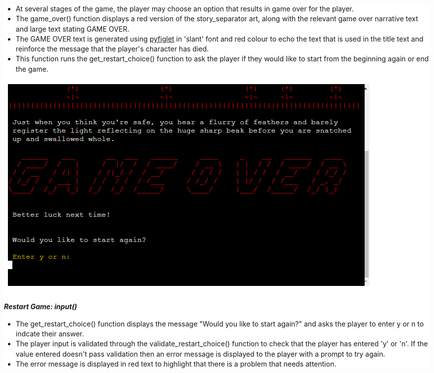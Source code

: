 - At several stages of the game, the player may choose an option that results in game over for the player.
- The game_over() function displays a red version of the story_separator art, along with the relevant game over narrative text and large text stating GAME OVER.
- The GAME OVER text is generated using [pyfiglet](https://pypi.org/project/pyfiglet/) in 'slant' font and red colour to echo the text that is used in the title text and reinforce the message that the player's character has died.
- This function runs the get_restart_choice() function to ask the player if they would like to start from the beginning again or end the game. 

![Screenshot of Game Over Screen](docs/readme-images/game-over-rake.png)

***Restart Game: input()***

- The get_restart_choice() function displays the message "Would you like to start again?" and asks the player to enter y or n to indcate their answer.
- The player input is validated through the validate_restart_choice() function to check that the player has entered 'y' or 'n'. If the value entered doesn't pass validation then an error message is displayed to the player with a prompt to try again.
- The error message is displayed in red text to highlight that there is a problem that needs attention.
